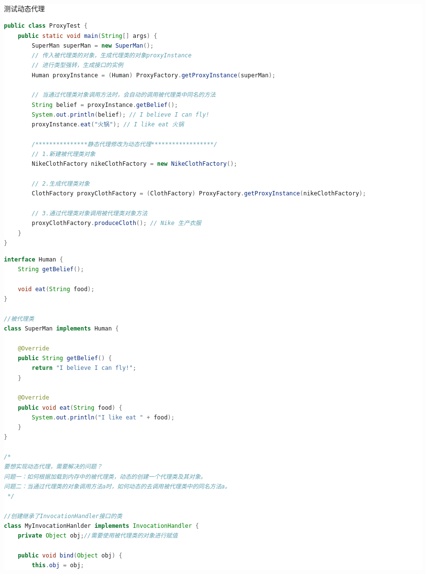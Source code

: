 

测试动态代理

```java
public class ProxyTest {
    public static void main(String[] args) {
        SuperMan superMan = new SuperMan();
        // 传入被代理类的对象，生成代理类的对象proxyInstance
        // 进行类型强转，生成接口的实例
        Human proxyInstance = (Human) ProxyFactory.getProxyInstance(superMan);

        // 当通过代理类对象调用方法时，会自动的调用被代理类中同名的方法
        String belief = proxyInstance.getBelief();
        System.out.println(belief); // I believe I can fly!
        proxyInstance.eat("火锅"); // I like eat 火锅

        /***************静态代理修改为动态代理******************/
        // 1.新建被代理类对象
        NikeClothFactory nikeClothFactory = new NikeClothFactory();

        // 2.生成代理类对象
        ClothFactory proxyClothFactory = (ClothFactory) ProxyFactory.getProxyInstance(nikeClothFactory);

        // 3.通过代理类对象调用被代理类对象方法
        proxyClothFactory.produceCloth(); // Nike 生产衣服
    }
}
```





```java
interface Human {
    String getBelief();

    void eat(String food);
}

//被代理类
class SuperMan implements Human {

    @Override
    public String getBelief() {
        return "I believe I can fly!";
    }

    @Override
    public void eat(String food) {
        System.out.println("I like eat " + food);
    }
}

/*
要想实现动态代理，需要解决的问题？
问题一：如何根据加载到内存中的被代理类，动态的创建一个代理类及其对象。
问题二：当通过代理类的对象调用方法a时，如何动态的去调用被代理类中的同名方法a。
 */

//创建继承了InvocationHandler接口的类
class MyInvocationHanlder implements InvocationHandler {
    private Object obj;//需要使用被代理类的对象进行赋值

    public void bind(Object obj) {
        this.obj = obj;
```